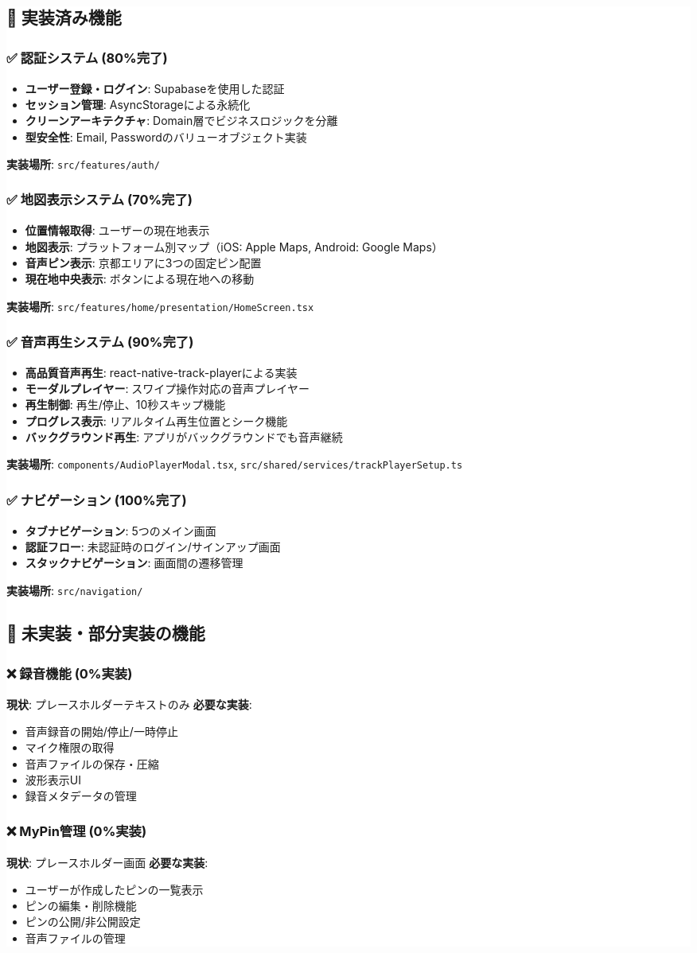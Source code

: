 ## 🎵 実装済み機能

### ✅ 認証システム (80%完了)
- **ユーザー登録・ログイン**: Supabaseを使用した認証
- **セッション管理**: AsyncStorageによる永続化
- **クリーンアーキテクチャ**: Domain層でビジネスロジックを分離
- **型安全性**: Email, Passwordのバリューオブジェクト実装

**実装場所**: `src/features/auth/`

### ✅ 地図表示システム (70%完了)
- **位置情報取得**: ユーザーの現在地表示
- **地図表示**: プラットフォーム別マップ（iOS: Apple Maps, Android: Google Maps）
- **音声ピン表示**: 京都エリアに3つの固定ピン配置
- **現在地中央表示**: ボタンによる現在地への移動

**実装場所**: `src/features/home/presentation/HomeScreen.tsx`

### ✅ 音声再生システム (90%完了)
- **高品質音声再生**: react-native-track-playerによる実装
- **モーダルプレイヤー**: スワイプ操作対応の音声プレイヤー
- **再生制御**: 再生/停止、10秒スキップ機能
- **プログレス表示**: リアルタイム再生位置とシーク機能
- **バックグラウンド再生**: アプリがバックグラウンドでも音声継続

**実装場所**: `components/AudioPlayerModal.tsx`, `src/shared/services/trackPlayerSetup.ts`

### ✅ ナビゲーション (100%完了)
- **タブナビゲーション**: 5つのメイン画面
- **認証フロー**: 未認証時のログイン/サインアップ画面
- **スタックナビゲーション**: 画面間の遷移管理

**実装場所**: `src/navigation/`

## 🚧 未実装・部分実装の機能

### ❌ 録音機能 (0%実装)
**現状**: プレースホルダーテキストのみ
**必要な実装**:
- 音声録音の開始/停止/一時停止
- マイク権限の取得
- 音声ファイルの保存・圧縮
- 波形表示UI
- 録音メタデータの管理

### ❌ MyPin管理 (0%実装)
**現状**: プレースホルダー画面
**必要な実装**:
- ユーザーが作成したピンの一覧表示
- ピンの編集・削除機能
- ピンの公開/非公開設定
- 音声ファイルの管理
